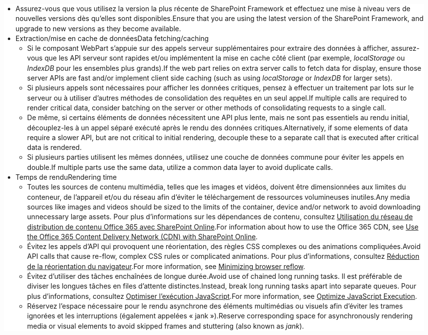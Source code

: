   - <span data-ttu-id="d1f6d-149">Assurez-vous que vous utilisez la version la plus récente de SharePoint Framework et effectuez une mise à niveau vers de nouvelles versions dès qu’elles sont disponibles.</span><span class="sxs-lookup"><span data-stu-id="d1f6d-149">Ensure that you are using the latest version of the SharePoint Framework, and upgrade to new versions as they become available.</span></span>
- <span data-ttu-id="d1f6d-150">Extraction/mise en cache de données</span><span class="sxs-lookup"><span data-stu-id="d1f6d-150">Data fetching/caching</span></span>
  - <span data-ttu-id="d1f6d-151">Si le composant WebPart s’appuie sur des appels serveur supplémentaires pour extraire des données à afficher, assurez-vous que les API serveur sont rapides et/ou implémentent la mise en cache côté client (par exemple, _localStorage_ ou _IndexDB_ pour les ensembles plus grands).</span><span class="sxs-lookup"><span data-stu-id="d1f6d-151">If the web part relies on extra server calls to fetch data for display, ensure those server APIs are fast and/or implement client side caching (such as using _localStorage_ or _IndexDB_ for larger sets).</span></span>
  - <span data-ttu-id="d1f6d-152">Si plusieurs appels sont nécessaires pour afficher les données critiques, pensez à effectuer un traitement par lots sur le serveur ou à utiliser d’autres méthodes de consolidation des requêtes en un seul appel.</span><span class="sxs-lookup"><span data-stu-id="d1f6d-152">If multiple calls are required to render critical data, consider batching on the server or other methods of consolidating requests to a single call.</span></span>
  - <span data-ttu-id="d1f6d-153">De même, si certains éléments de données nécessitent une API plus lente, mais ne sont pas essentiels au rendu initial, découplez-les à un appel séparé exécuté après le rendu des données critiques.</span><span class="sxs-lookup"><span data-stu-id="d1f6d-153">Alternatively, if some elements of data require a slower API, but are not critical to initial rendering, decouple these to a separate call that is executed after critical data is rendered.</span></span>
  - <span data-ttu-id="d1f6d-154">Si plusieurs parties utilisent les mêmes données, utilisez une couche de données commune pour éviter les appels en double.</span><span class="sxs-lookup"><span data-stu-id="d1f6d-154">If multiple parts use the same data, utilize a common data layer to avoid duplicate calls.</span></span>
- <span data-ttu-id="d1f6d-155">Temps de rendu</span><span class="sxs-lookup"><span data-stu-id="d1f6d-155">Rendering time</span></span>
  - <span data-ttu-id="d1f6d-156">Toutes les sources de contenu multimédia, telles que les images et vidéos, doivent être dimensionnées aux limites du conteneur, de l’appareil et/ou du réseau afin d’éviter le téléchargement de ressources volumineuses inutiles.</span><span class="sxs-lookup"><span data-stu-id="d1f6d-156">Any media sources like images and videos should be sized to the limits of the container, device and/or network to avoid downloading unnecessary large assets.</span></span> <span data-ttu-id="d1f6d-157">Pour plus d’informations sur les dépendances de contenu, consultez [Utilisation du réseau de distribution de contenu Office 365 avec SharePoint Online](use-office-365-cdn-with-spo.md).</span><span class="sxs-lookup"><span data-stu-id="d1f6d-157">For information about how to use the Office 365 CDN, see [Use the Office 365 Content Delivery Network (CDN) with SharePoint Online](use-office-365-cdn-with-spo.md).</span></span>
  - <span data-ttu-id="d1f6d-158">Évitez les appels d’API qui provoquent une réorientation, des règles CSS complexes ou des animations compliquées.</span><span class="sxs-lookup"><span data-stu-id="d1f6d-158">Avoid API calls that cause re-flow, complex CSS rules or complicated animations.</span></span> <span data-ttu-id="d1f6d-159">Pour plus d’informations, consultez [Réduction de la réorientation du navigateur](https://developers.google.com/speed/docs/insights/browser-reflow).</span><span class="sxs-lookup"><span data-stu-id="d1f6d-159">For more information, see [Minimizing browser reflow](https://developers.google.com/speed/docs/insights/browser-reflow).</span></span>
  - <span data-ttu-id="d1f6d-160">Évitez d’utiliser des tâches enchaînées de longue durée.</span><span class="sxs-lookup"><span data-stu-id="d1f6d-160">Avoid use of chained long running tasks.</span></span> <span data-ttu-id="d1f6d-161">Il est préférable de diviser les longues tâches en files d’attente distinctes.</span><span class="sxs-lookup"><span data-stu-id="d1f6d-161">Instead, break long running tasks apart into separate queues.</span></span> <span data-ttu-id="d1f6d-162">Pour plus d’informations, consultez [Optimiser l’exécution JavaScript](https://developers.google.com/web/fundamentals/performance/rendering/optimize-javascript-execution).</span><span class="sxs-lookup"><span data-stu-id="d1f6d-162">For more information, see [Optimize JavaScript Execution](https://developers.google.com/web/fundamentals/performance/rendering/optimize-javascript-execution).</span></span>
  - <span data-ttu-id="d1f6d-163">Réservez l’espace nécessaire pour le rendu asynchrone des éléments multimédias ou visuels afin d’éviter les trames ignorées et les interruptions (également appelées « jank »).</span><span class="sxs-lookup"><span data-stu-id="d1f6d-163">Reserve corresponding space for asynchronously rendering media or visual elements to avoid skipped frames and stuttering (also known as _jank_).</span></span>